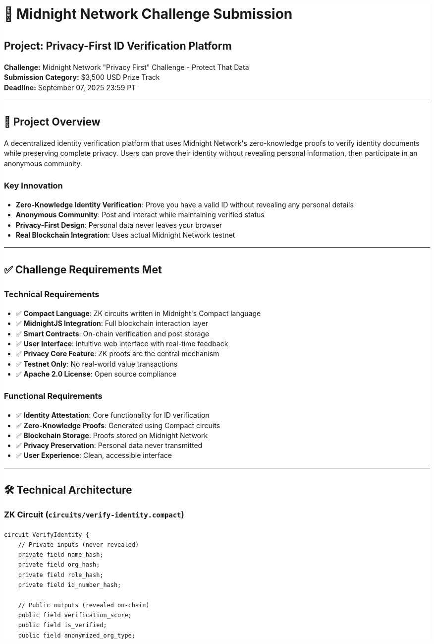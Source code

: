# 🌙 Midnight Network Challenge Submission

## Project: Privacy-First ID Verification Platform

**Challenge:** Midnight Network "Privacy First" Challenge - Protect That Data  
**Submission Category:** $3,500 USD Prize Track  
**Deadline:** September 07, 2025 23:59 PT

---

## 🎯 Project Overview

A decentralized identity verification platform that uses Midnight Network's zero-knowledge proofs to verify identity documents while preserving complete privacy. Users can prove their identity without revealing personal information, then participate in an anonymous community.

### Key Innovation
- **Zero-Knowledge Identity Verification**: Prove you have a valid ID without revealing any personal details
- **Anonymous Community**: Post and interact while maintaining verified status
- **Privacy-First Design**: Personal data never leaves your browser
- **Real Blockchain Integration**: Uses actual Midnight Network testnet

---

## ✅ Challenge Requirements Met

### Technical Requirements
- ✅ **Compact Language**: ZK circuits written in Midnight's Compact language
- ✅ **MidnightJS Integration**: Full blockchain interaction layer
- ✅ **Smart Contracts**: On-chain verification and post storage
- ✅ **User Interface**: Intuitive web interface with real-time feedback
- ✅ **Privacy Core Feature**: ZK proofs are the central mechanism
- ✅ **Testnet Only**: No real-world value transactions
- ✅ **Apache 2.0 License**: Open source compliance

### Functional Requirements
- ✅ **Identity Attestation**: Core functionality for ID verification
- ✅ **Zero-Knowledge Proofs**: Generated using Compact circuits
- ✅ **Blockchain Storage**: Proofs stored on Midnight Network
- ✅ **Privacy Preservation**: Personal data never transmitted
- ✅ **User Experience**: Clean, accessible interface

---

## 🛠️ Technical Architecture

### ZK Circuit (`circuits/verify-identity.compact`)
```compact
circuit VerifyIdentity {
    // Private inputs (never revealed)
    private field name_hash;
    private field org_hash;
    private field role_hash;
    private field id_number_hash;
    
    // Public outputs (revealed on-chain)
    public field verification_score;
    public field is_verified;
    public field anonymized_org_type;
```